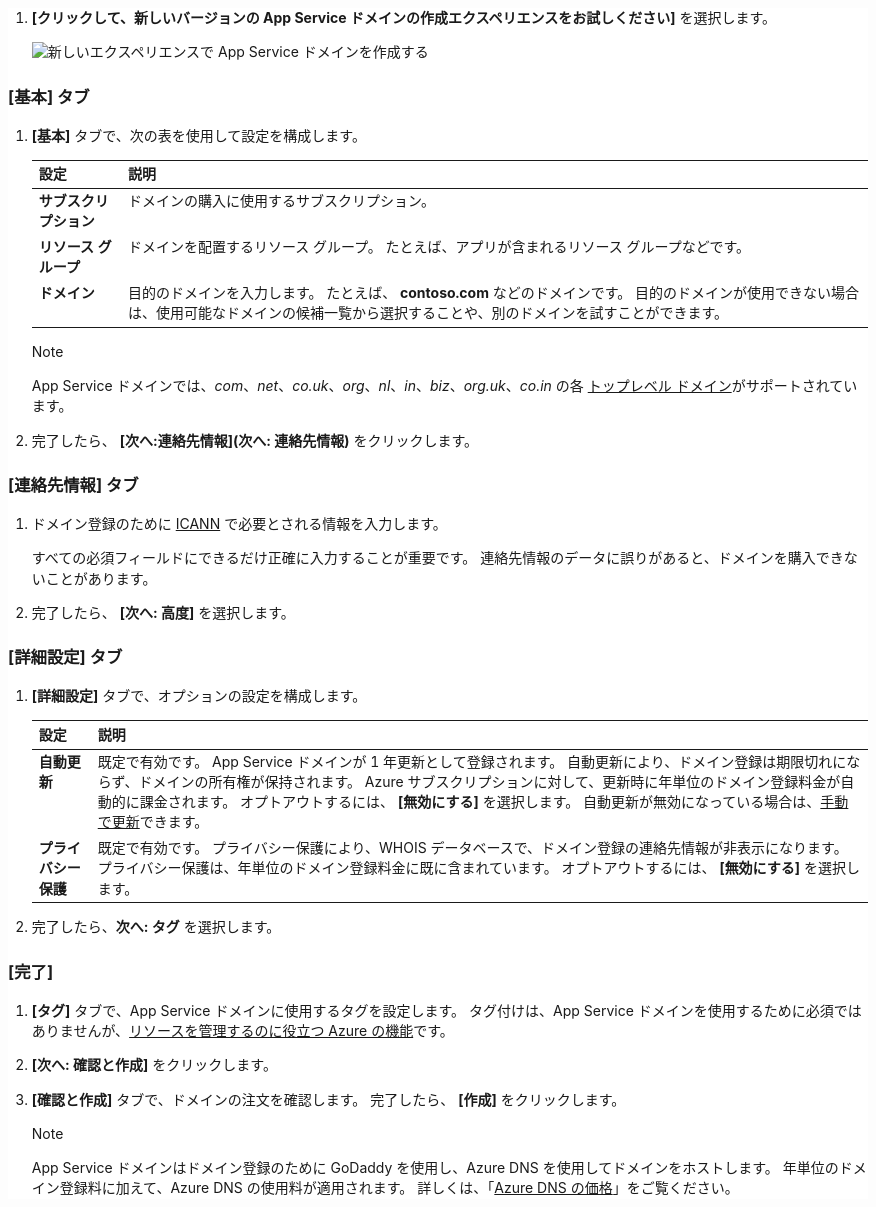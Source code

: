 1. **[クリックして、新しいバージョンの App Service ドメインの作成エクスペリエンスをお試しください]** を選択します。

    ![新しいエクスペリエンスで App Service ドメインを作成する](./media/app-service-web-tutorial-custom-domain/select-new-create-experience.png)

### <a name="basics-tab"></a>[基本] タブ

1. **[基本]** タブで、次の表を使用して設定を構成します。  

   | 設定  | 説明 |
   | -------- | ----------- |
   | **サブスクリプション** | ドメインの購入に使用するサブスクリプション。 |
   | **リソース グループ** | ドメインを配置するリソース グループ。 たとえば、アプリが含まれるリソース グループなどです。 |
   | **ドメイン** | 目的のドメインを入力します。 たとえば、 **contoso.com** などのドメインです。 目的のドメインが使用できない場合は、使用可能なドメインの候補一覧から選択することや、別のドメインを試すことができます。 |

    > [!NOTE]
    > App Service ドメインでは、_com_、_net_、_co.uk_、_org_、_nl_、_in_、_biz_、_org.uk_、_co.in_ の各 [トップレベル ドメイン](https://wikipedia.org/wiki/Top-level_domain)がサポートされています。
    >
    >
    
2. 完了したら、 **[次へ:連絡先情報]\(次へ: 連絡先情報\)** をクリックします。

### <a name="contact-information-tab"></a>[連絡先情報] タブ

1. ドメイン登録のために [ICANN](https://go.microsoft.com/fwlink/?linkid=2116641) で必要とされる情報を入力します。 

    すべての必須フィールドにできるだけ正確に入力することが重要です。 連絡先情報のデータに誤りがあると、ドメインを購入できないことがあります。

1. 完了したら、 **[次へ: 高度]** を選択します。

### <a name="advanced-tab"></a>[詳細設定] タブ

1. **[詳細設定]** タブで、オプションの設定を構成します。  

   | 設定  | 説明 |
   | -------- | ----------- |
   | **自動更新** | 既定で有効です。 App Service ドメインが 1 年更新として登録されます。 自動更新により、ドメイン登録は期限切れにならず、ドメインの所有権が保持されます。 Azure サブスクリプションに対して、更新時に年単位のドメイン登録料金が自動的に課金されます。 オプトアウトするには、 **[無効にする]** を選択します。 自動更新が無効になっている場合は、[手動で更新](#renew-the-domain)できます。 |
   | **プライバシー保護** | 既定で有効です。 プライバシー保護により、WHOIS データベースで、ドメイン登録の連絡先情報が非表示になります。 プライバシー保護は、年単位のドメイン登録料金に既に含まれています。 オプトアウトするには、 **[無効にする]** を選択します。 |

2. 完了したら、**次へ: タグ** を選択します。

### <a name="finish"></a>[完了]

1. **[タグ]** タブで、App Service ドメインに使用するタグを設定します。 タグ付けは、App Service ドメインを使用するために必須ではありませんが、[リソースを管理するのに役立つ Azure の機能](../azure-resource-manager/management/tag-resources.md)です。

1. **[次へ: 確認と作成]** をクリックします。

1. **[確認と作成]** タブで、ドメインの注文を確認します。 完了したら、 **[作成]** をクリックします。

    > [!NOTE]
    > App Service ドメインはドメイン登録のために GoDaddy を使用し、Azure DNS を使用してドメインをホストします。 年単位のドメイン登録料に加えて、Azure DNS の使用料が適用されます。 詳しくは、「[Azure DNS の価格](https://azure.microsoft.com/pricing/details/dns/)」をご覧ください。
    >
    >
